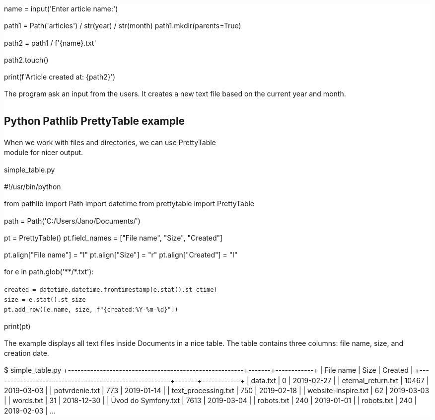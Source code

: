 name = input('Enter article name:')

path1 = Path('articles') / str(year) / str(month)
path1.mkdir(parents=True)

path2 = path1 /  f'{name}.txt'

path2.touch()

print(f'Article created at: {path2}')

The program ask an input from the users. It creates a new text file
based on the current year and month.

## Python Pathlib PrettyTable example

When we work with files and directories, we can use PrettyTable  
module for nicer output.

simple_table.py
  

#!/usr/bin/python

from pathlib import Path
import datetime
from prettytable import PrettyTable

path = Path('C:/Users/Jano/Documents/')

pt = PrettyTable()
pt.field_names = ["File name", "Size", "Created"]

pt.align["File name"] = "l"
pt.align["Size"] = "r"
pt.align["Created"] = "l"

for e in path.glob('**/*.txt'):

    created = datetime.datetime.fromtimestamp(e.stat().st_ctime)
    size = e.stat().st_size
    pt.add_row([e.name, size, f"{created:%Y-%m-%d}"])
    
print(pt)

The example displays all text files inside Documents in a nice table.
The table contains three columns: file name, size, and creation date.

$ simple_table.py
+-------------------------------------------------------+-------+------------+
| File name                                             |  Size | Created    |
+-------------------------------------------------------+-------+------------+
| data.txt                                              |     0 | 2019-02-27 |
| eternal_return.txt                                    | 10467 | 2019-03-03 |
| potvrdenie.txt                                        |   773 | 2019-01-14 |
| text_processing.txt                                   |   750 | 2019-02-18 |
| website-inspire.txt                                   |    62 | 2019-03-03 |
| words.txt                                             |    31 | 2018-12-30 |
| Úvod do Symfony.txt                                   |  7613 | 2019-03-04 |
| robots.txt                                            |   240 | 2019-01-01 |
| robots.txt                                            |   240 | 2019-02-03 |
...
